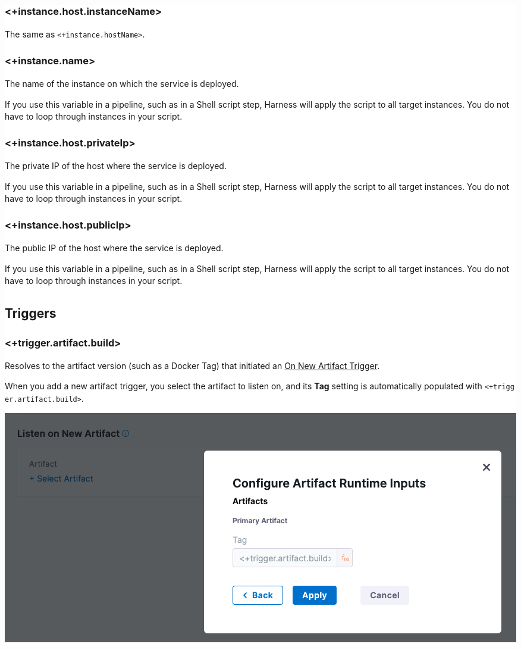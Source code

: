 ### ​<+instance.host.instanceName>

The same as `<+instance.hostName>`. 

### <+instance.name>

The name of the instance on which the service is deployed.

If you use this variable in a pipeline, such as in a Shell script step, Harness will apply the script to all target instances. You do not have to loop through instances in your script.

### <+instance.host.privateIp>

The private IP of the host where the service is deployed.

If you use this variable in a pipeline, such as in a Shell script step, Harness will apply the script to all target instances. You do not have to loop through instances in your script.

### <+instance.host.publicIp>

The public IP of the host where the service is deployed.

If you use this variable in a pipeline, such as in a Shell script step, Harness will apply the script to all target instances. You do not have to loop through instances in your script.

## Triggers

### <+trigger.artifact.build>

Resolves to the artifact version (such as a Docker Tag) that initiated an [On New Artifact Trigger](../11_Triggers/trigger-on-a-new-artifact.md).

When you add a new artifact trigger, you select the artifact to listen on, and its **Tag** setting is automatically populated with `<+trigger.artifact.build>`.

![](./static/harness-variables-50.png)

